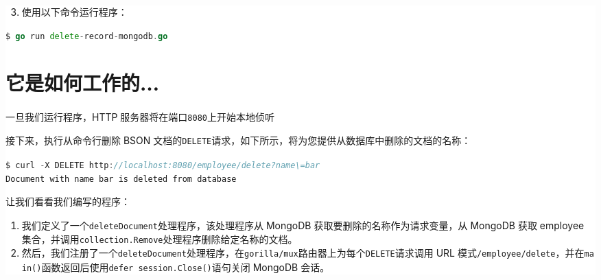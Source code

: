 3.  使用以下命令运行程序：

```go
$ go run delete-record-mongodb.go
```

# 它是如何工作的…

一旦我们运行程序，HTTP 服务器将在端口`8080`上开始本地侦听

接下来，执行从命令行删除 BSON 文档的`DELETE`请求，如下所示，将为您提供从数据库中删除的文档的名称：

```go
$ curl -X DELETE http://localhost:8080/employee/delete?name\=bar
Document with name bar is deleted from database
```

让我们看看我们编写的程序：

1.  我们定义了一个`deleteDocument`处理程序，该处理程序从 MongoDB 获取要删除的名称作为请求变量，从 MongoDB 获取 employee 集合，并调用`collection.Remove`处理程序删除给定名称的文档。
2.  然后，我们注册了一个`deleteDocument`处理程序，在`gorilla/mux`路由器上为每个`DELETE`请求调用 URL 模式`/employee/delete`，并在`main()`函数返回后使用`defer session.Close()`语句关闭 MongoDB 会话。